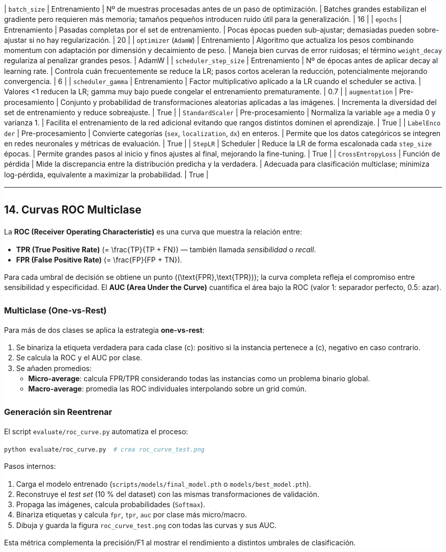 | `batch_size` | Entrenamiento | Nº de muestras procesadas antes de un paso de optimización. | Batches grandes estabilizan el gradiente pero requieren más memoria; tamaños pequeños introducen ruido útil para la generalización. | 16 |
| `epochs` | Entrenamiento | Pasadas completas por el set de entrenamiento. | Pocas épocas pueden sub-ajustar; demasiadas pueden sobre-ajustar si no hay regularización. | 20 |
| `optimizer` (`AdamW`) | Entrenamiento | Algoritmo que actualiza los pesos combinando momentum con adaptación por dimensión y decaimiento de peso. | Maneja bien curvas de error ruidosas; el término `weight_decay` regulariza al penalizar grandes pesos. | AdamW |
| `scheduler_step_size` | Entrenamiento | Nº de épocas antes de aplicar decay al learning rate. | Controla cuán frecuentemente se reduce la LR; pasos cortos aceleran la reducción, potencialmente mejorando convergencia. | 6 |
| `scheduler_gamma` | Entrenamiento | Factor multiplicativo aplicado a la LR cuando el scheduler se activa. | Valores <1 reducen la LR; gamma muy bajo puede congelar el entrenamiento prematuramente. | 0.7 |
| `augmentation` | Pre-procesamiento | Conjunto y probabilidad de transformaciones aleatorias aplicadas a las imágenes. | Incrementa la diversidad del set de entrenamiento y reduce sobreajuste. | True |
| `StandardScaler` | Pre-procesamiento | Normaliza la variable `age` a media 0 y varianza 1. | Facilita el entrenamiento de la red adicional evitando que rangos distintos dominen el aprendizaje. | True |
| `LabelEncoder` | Pre-procesamiento | Convierte categorías (`sex`, `localization`, `dx`) en enteros. | Permite que los datos categóricos se integren en redes neuronales y métricas de evaluación. | True |
| `StepLR` | Scheduler | Reduce la LR de forma escalonada cada `step_size` épocas. | Permite grandes pasos al inicio y finos ajustes al final, mejorando la fine-tuning. | True |
| `CrossEntropyLoss` | Función de pérdida | Mide la discrepancia entre la distribución predicha y la verdadera. | Adecuada para clasificación multiclase; minimiza log-pérdida, equivalente a maximizar la probabilidad. | True |

---

## 14. Curvas ROC Multiclase

La **ROC (Receiver Operating Characteristic)** es una curva que muestra la relación entre:

* **TPR (True Positive Rate)** \(= \frac{TP}{TP + FN}\) — también llamada *sensibilidad* o *recall*.
* **FPR (False Positive Rate)** \(= \frac{FP}{FP + TN}\).

Para cada umbral de decisión se obtiene un punto \((\text{FPR},\text{TPR})\); la curva completa refleja el compromiso entre sensibilidad y especificidad. El **AUC (Area Under the Curve)** cuantifica el área bajo la ROC (valor 1: separador perfecto, 0.5: azar).

### Multiclase (One-vs-Rest)
Para más de dos clases se aplica la estrategia **one-vs-rest**:
1. Se binariza la etiqueta verdadera para cada clase \(c\): positivo si la instancia pertenece a \(c\), negativo en caso contrario.
2. Se calcula la ROC y el AUC por clase.
3. Se añaden promedios:
   * **Micro-average**: calcula FPR/TPR considerando todas las instancias como un problema binario global.
   * **Macro-average**: promedia las ROC individuales interpolando sobre un grid común.

### Generación sin Reentrenar
El script `evaluate/roc_curve.py` automatiza el proceso:

```bash
python evaluate/roc_curve.py  # crea roc_curve_test.png
```

Pasos internos:
1. Carga el modelo entrenado (`scripts/models/final_model.pth` o `models/best_model.pth`).
2. Reconstruye el *test set* (10 % del dataset) con las mismas transformaciones de validación.
3. Propaga las imágenes, calcula probabilidades (`Softmax`).
4. Binariza etiquetas y calcula `fpr`, `tpr`, `auc` por clase más micro/macro.
5. Dibuja y guarda la figura `roc_curve_test.png` con todas las curvas y sus AUC.

Esta métrica complementa la precisión/F1 al mostrar el rendimiento a distintos umbrales de clasificación. 
